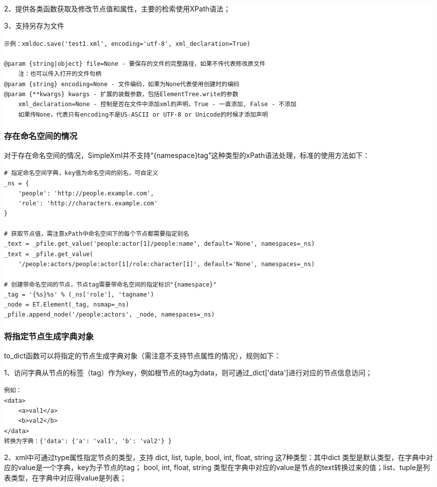2、提供各类函数获取及修改节点值和属性，主要的检索使用XPath语法；

3、支持另存为文件

```
示例：xmldoc.save('test1.xml', encoding='utf-8', xml_declaration=True)

@param {string|object} file=None - 要保存的文件的完整路径，如果不传代表修改原文件
    注：也可以传入打开的文件句柄
@param {string} encoding=None - 文件编码，如果为None代表使用创建时的编码
@param {**kwargs} kwargs - 扩展的装载参数，包括ElementTree.write的参数
	xml_declaration=None - 控制是否在文件中添加xml的声明，True - 一直添加, False - 不添加
    如果传None，代表只有encoding不是US-ASCII or UTF-8 or Unicode的时候才添加声明
```

### 存在命名空间的情况

对于存在命名空间的情况，SimpleXml并不支持“{namespace}tag”这种类型的xPath语法处理，标准的使用方法如下：

```
# 指定命名空间字典，key值为命名空间的别名，可自定义
_ns = {
    'people': 'http://people.example.com',
    'role': 'http://characters.example.com'
}

# 获取节点值，需注意xPath中命名空间下的每个节点都需要指定别名
_text = _pfile.get_value('people:actor[1]/people:name', default='None', namespaces=_ns)
_text = _pfile.get_value(
    '/people:actors/people:actor[1]/role:character[1]', default='None', namespaces=_ns)

# 创建带命名空间的节点，节点tag需要带命名空间的指定标识"{namespace}"
_tag = '{%s}%s' % (_ns['role'], 'tagname')
_node = ET.Element(_tag, nsmap=_ns)
_pfile.append_node('/people:actors', _node, namespaces=_ns)
```

### 将指定节点生成字典对象

to_dict函数可以将指定的节点生成字典对象（需注意不支持节点属性的情况），规则如下：

1、访问字典从节点的标签（tag）作为key，例如根节点的tag为data，则可通过_dict['data']进行对应的节点信息访问；

```
例如：
<data>
	<a>val1</a>
	<b>val2</b>
</data>
转换为字典：{'data': {'a': 'val1', 'b': 'val2'} }
```

2、xml中可通过type属性指定节点的类型，支持 dict, list, tuple, bool, int, float, string 这7种类型：其中dict 类型是默认类型，在字典中对应的value是一个字典，key为子节点的tag； bool, int, float, string 类型在字典中对应的value是节点的text转换过来的值；list、tuple是列表类型，在字典中对应得value是列表；
